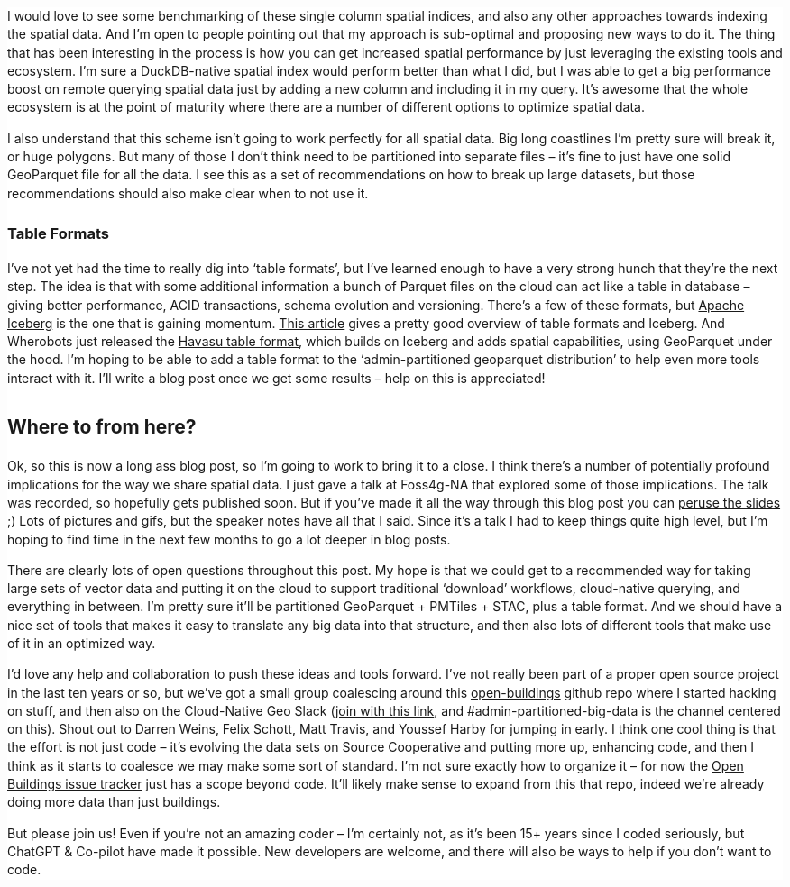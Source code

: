 I would love to see some benchmarking of these single column spatial indices, and also any other approaches towards indexing the spatial data. And I’m open to people pointing out that my approach is sub-optimal and proposing new ways to do it. The thing that has been interesting in the process is how you can get increased spatial performance by just leveraging the existing tools and ecosystem. I’m sure a DuckDB-native spatial index would perform better than what I did, but I was able to get a big performance boost on remote querying spatial data just by adding a new column and including it in my query. It’s awesome that the whole ecosystem is at the point of maturity where there are a number of different options to optimize spatial data.

I also understand that this scheme isn’t going to work perfectly for all spatial data. Big long coastlines I’m pretty sure will break it, or huge polygons. But many of those I don’t think need to be partitioned into separate files &ndash; it’s fine to just have one solid GeoParquet file for all the data. I see this as a set of recommendations on how to break up large datasets, but those recommendations should also make clear when to not use it.

### Table Formats

I’ve not yet had the time to really dig into ‘table formats’, but I’ve learned enough to have a very strong hunch that they’re the next step. The idea is that with some additional information a bunch of Parquet files on the cloud can act like a table in database &ndash; giving better performance, ACID transactions, schema evolution and versioning. There’s a few of these formats, but [Apache Iceberg](https://iceberg.apache.org/) is the one that is gaining momentum. [This article](https://www.snowflake.com/blog/5-reasons-apache-iceberg/) gives a pretty good overview of table formats and Iceberg. And Wherobots just released the [Havasu table format](https://docs.wherobots.services/1.2.0/references/havasu/introduction/), which builds on Iceberg and adds spatial capabilities, using GeoParquet under the hood. I’m hoping to be able to add a table format to the ‘admin-partitioned geoparquet distribution’ to help even more tools interact with it. I’ll write a blog post once we get some results &ndash; help on this is appreciated!

## Where to from here?

Ok, so this is now a long ass blog post, so I’m going to work to bring it to a close. I think there’s a number of potentially profound implications for the way we share spatial data. I just gave a talk at Foss4g-NA that explored some of those implications. The talk was recorded, so hopefully gets published soon. But if you’ve made it all the way through this blog post you can [peruse the slides](https://docs.google.com/presentation/d/15wi7XAWm2gP-7Gg0hjFeRaIxS18M-mG6DVh1F8j-lgM/edit#slide=id.g29290fb3900_0_0) ;) Lots of pictures and gifs, but the speaker notes have all that I said. Since it’s a talk I had to keep things quite high level, but I’m hoping to find time in the next few months to go a lot deeper in blog posts.

There are clearly lots of open questions throughout this post. My hope is that we could get to a recommended way for taking large sets of vector data and putting it on the cloud to support traditional ‘download’ workflows, cloud-native querying, and everything in between. I’m pretty sure it’ll be partitioned GeoParquet + PMTiles + STAC, plus a table format. And we should have a nice set of tools that makes it easy to translate any big data into that structure, and then also lots of different tools that make use of it in an optimized way.

I’d love any help and collaboration to push these ideas and tools forward. I’ve not really been part of a proper open source project in the last ten years or so, but we’ve got a small group coalescing around this [open-buildings](https://github.com/opengeos/open-buildings/) github repo where I started hacking on stuff, and then also on the Cloud-Native Geo Slack ([join with this link](https://join.slack.com/t/cloudnativegeo/shared_invite/zt-235w8flfo-TW5Tpi1sPqQFWeMy~7ROHA), and #admin-partitioned-big-data is the channel centered on this). Shout out to Darren Weins, Felix Schott, Matt Travis, and Youssef Harby for jumping in early. I think one cool thing is that the effort is not just code &ndash; it’s evolving the data sets on Source Cooperative and putting more up, enhancing code, and then I think as it starts to coalesce we may make some sort of standard. I’m not sure exactly how to organize it &ndash; for now the [Open Buildings issue tracker](https://github.com/opengeos/open-buildings/) just has a scope beyond code. It’ll likely make sense to expand from this that repo, indeed we’re already doing more data than just buildings.

But please join us! Even if you’re not an amazing coder &ndash; I’m certainly not, as it’s been 15+ years since I coded seriously, but ChatGPT & Co-pilot have made it possible. New developers are welcome, and there will also be ways to help if you don’t want to code.
